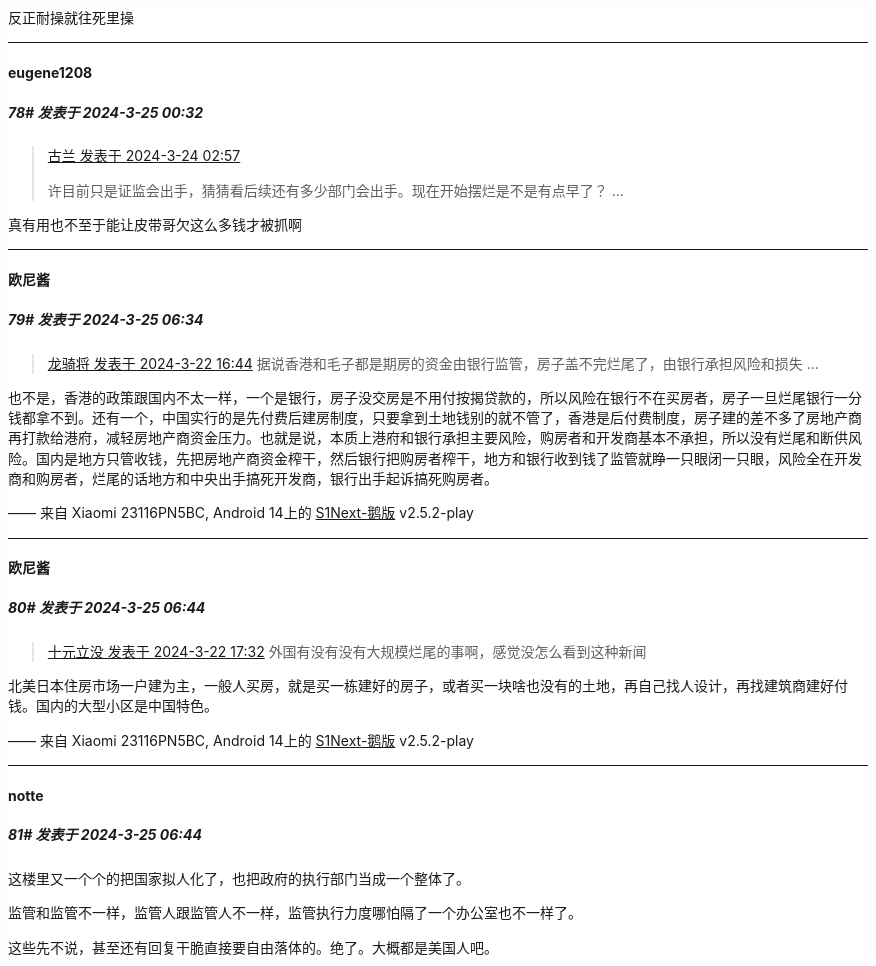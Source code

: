 反正耐操就往死里操


*****

####  eugene1208  
##### 78#       发表于 2024-3-25 00:32

<blockquote><a href="httphttps://bbs.saraba1st.com/2b/forum.php?mod=redirect&amp;goto=findpost&amp;pid=64355276&amp;ptid=2176625" target="_blank">古兰 发表于 2024-3-24 02:57</a>

许目前只是证监会出手，猜猜看后续还有多少部门会出手。现在开始摆烂是不是有点早了？ ...</blockquote>
真有用也不至于能让皮带哥欠这么多钱才被抓啊


*****

####  欧尼酱  
##### 79#       发表于 2024-3-25 06:34

<blockquote><a href="httphttps://bbs.saraba1st.com/2b/forum.php?mod=redirect&amp;goto=findpost&amp;pid=64338195&amp;ptid=2176625" target="_blank">龙骑将 发表于 2024-3-22 16:44</a>
据说香港和毛子都是期房的资金由银行监管，房子盖不完烂尾了，由银行承担风险和损失 ...</blockquote>
也不是，香港的政策跟国内不太一样，一个是银行，房子没交房是不用付按揭贷款的，所以风险在银行不在买房者，房子一旦烂尾银行一分钱都拿不到。还有一个，中国实行的是先付费后建房制度，只要拿到土地钱别的就不管了，香港是后付费制度，房子建的差不多了房地产商再打款给港府，减轻房地产商资金压力。也就是说，本质上港府和银行承担主要风险，购房者和开发商基本不承担，所以没有烂尾和断供风险。国内是地方只管收钱，先把房地产商资金榨干，然后银行把购房者榨干，地方和银行收到钱了监管就睁一只眼闭一只眼，风险全在开发商和购房者，烂尾的话地方和中央出手搞死开发商，银行出手起诉搞死购房者。

—— 来自 Xiaomi 23116PN5BC, Android 14上的 [S1Next-鹅版](https://github.com/ykrank/S1-Next/releases) v2.5.2-play


*****

####  欧尼酱  
##### 80#       发表于 2024-3-25 06:44

<blockquote><a href="httphttps://bbs.saraba1st.com/2b/forum.php?mod=redirect&amp;goto=findpost&amp;pid=64339075&amp;ptid=2176625" target="_blank">十元立没 发表于 2024-3-22 17:32</a>
外国有没有没有大规模烂尾的事啊，感觉没怎么看到这种新闻</blockquote>
北美日本住房市场一户建为主，一般人买房，就是买一栋建好的房子，或者买一块啥也没有的土地，再自己找人设计，再找建筑商建好付钱。国内的大型小区是中国特色。

—— 来自 Xiaomi 23116PN5BC, Android 14上的 [S1Next-鹅版](https://github.com/ykrank/S1-Next/releases) v2.5.2-play


*****

####  notte  
##### 81#       发表于 2024-3-25 06:44

这楼里又一个个的把国家拟人化了，也把政府的执行部门当成一个整体了。

监管和监管不一样，监管人跟监管人不一样，监管执行力度哪怕隔了一个办公室也不一样了。

这些先不说，甚至还有回复干脆直接要自由落体的。绝了。大概都是美国人吧。

